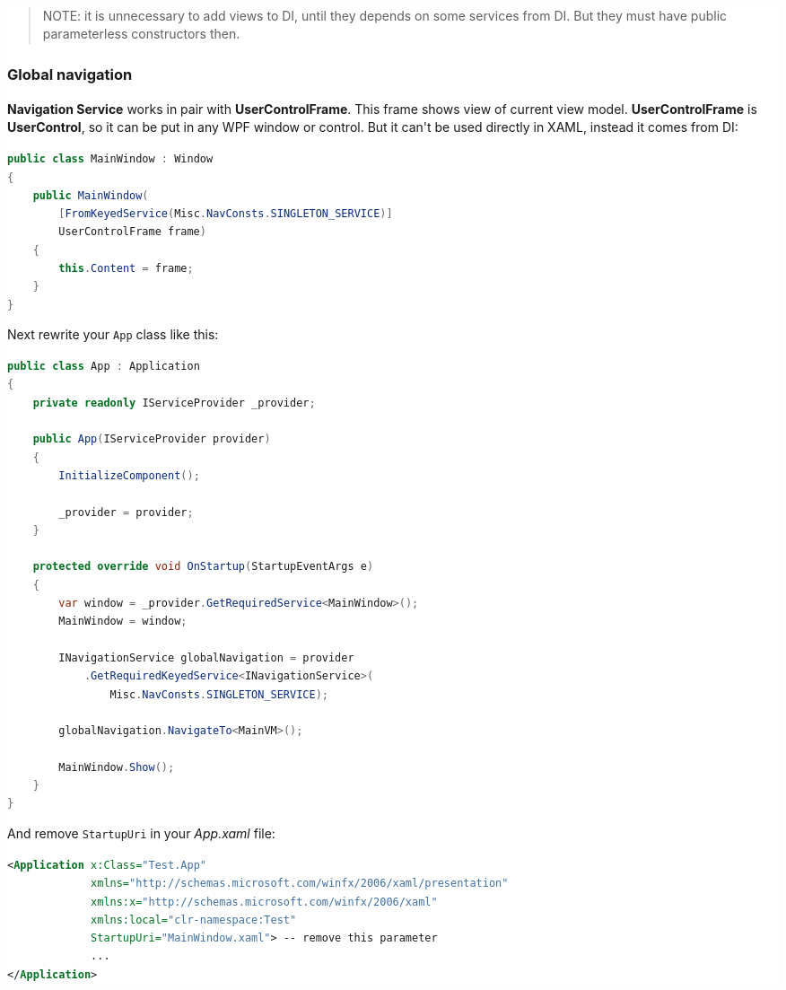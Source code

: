 > NOTE: it is unnecessary to add views to DI, until they depends on some services from DI. But they must have public parameterless constructors then.

### Global navigation

__Navigation Service__ works in pair with __UserControlFrame__. This frame shows view of current view model. __UserControlFrame__ is __UserControl__, so it can be put in any WPF window or control. But it can't be used directly in XAML, instead it comes from DI:
```c#
public class MainWindow : Window
{
	public MainWindow(
		[FromKeyedService(Misc.NavConsts.SINGLETON_SERVICE)]
		UserControlFrame frame)
	{
		this.Content = frame;
	}
}
```

Next rewrite your ```App``` class like this:
```c#
public class App : Application
{
	private readonly IServiceProvider _provider;

	public App(IServiceProvider provider)
	{
		InitializeComponent();

		_provider = provider;
	}

	protected override void OnStartup(StartupEventArgs e)
	{
		var window = _provider.GetRequiredService<MainWindow>();
		MainWindow = window;

		INavigationService globalNavigation = provider
			.GetRequiredKeyedService<INavigationService>(
				Misc.NavConsts.SINGLETON_SERVICE);

		globalNavigation.NavigateTo<MainVM>();

		MainWindow.Show();
	}
}
```

And remove ```StartupUri``` in your _App.xaml_ file:
```xml
<Application x:Class="Test.App"
             xmlns="http://schemas.microsoft.com/winfx/2006/xaml/presentation"
             xmlns:x="http://schemas.microsoft.com/winfx/2006/xaml"
             xmlns:local="clr-namespace:Test"
             StartupUri="MainWindow.xaml"> -- remove this parameter
			 ...
</Application>
```
